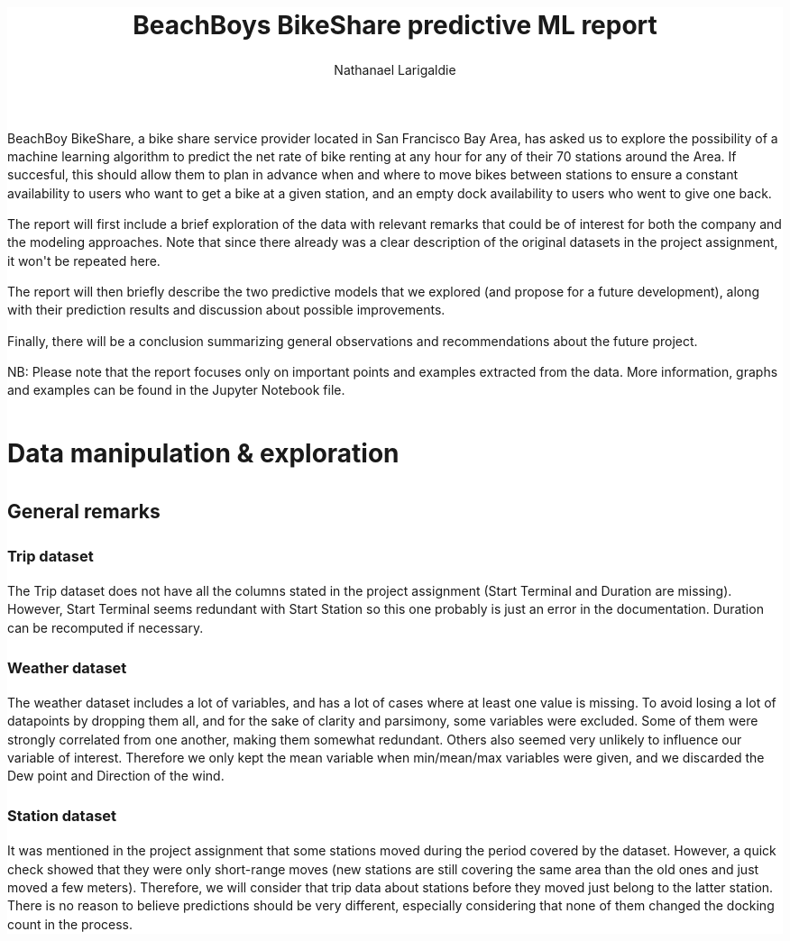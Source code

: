 ﻿---
title:  BeachBoys BikeShare predictive ML report
author: Nathanael Larigaldie
geometry: margin=1.5cm
---

BeachBoy BikeShare, a bike share service provider located in San Francisco Bay Area, has asked us to explore the possibility of a machine learning algorithm to predict the net rate of bike renting at any hour for any of their 70 stations around the Area. If succesful, this should allow them to plan in advance when and where to move bikes between stations to ensure a constant availability to users who want to get a bike at a given station, and an empty dock availability to users who went to give one back.

The report will first include a brief exploration of the data with relevant remarks that could be of interest for both the company and the modeling approaches. Note that since there already was a clear description of the original datasets in the project assignment, it won't be repeated here.

The report will then briefly describe the two predictive models that we explored (and  propose for a future development), along with their prediction results and discussion about possible improvements.

Finally, there will be a conclusion summarizing general observations and recommendations about the future project.

NB: Please note that the report focuses only on important points and examples extracted from the data. More information, graphs and examples can be found in the Jupyter Notebook file.

# Data manipulation & exploration

## General remarks

### Trip dataset

The Trip dataset does not have all the columns stated in the project assignment (Start Terminal and Duration are missing). However, Start Terminal seems redundant with Start Station so this one probably is just an error in the documentation. Duration can be recomputed if necessary.

### Weather dataset

The weather dataset includes a lot of variables, and has a lot of cases where at least one value is missing. To avoid losing a lot of datapoints by dropping them all, and for the sake of clarity and parsimony, some variables were excluded. Some of them were strongly correlated from one another, making them somewhat redundant. Others also seemed very unlikely to influence our variable of interest. Therefore we only kept the mean variable when min/mean/max variables were given, and we discarded the Dew point and Direction of the wind.

### Station dataset

It was mentioned in the project assignment that some stations moved during the period covered by the dataset. However, a quick check showed that they were only short-range moves (new stations are still covering the same area than the old ones and just moved a few meters). Therefore, we will consider that trip data about stations before they moved just belong to the latter station. There is no reason to believe predictions should be very different, especially considering that none of them changed the docking count in the process.

